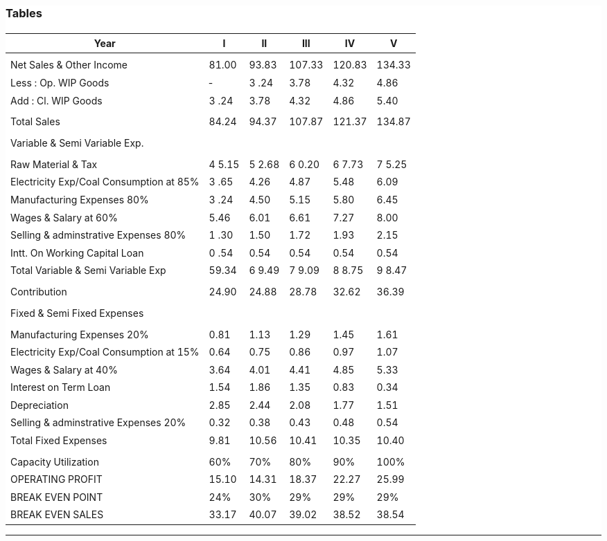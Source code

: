 ### Tables

| Year | I | II | III | IV | V |
|---|---|---|---|---|---|
|  |  |  |  |  |  |
| Net Sales & Other Income | 81.00 | 93.83 | 107.33 | 120.83 | 134.33 |
| Less : Op. WIP Goods | ‐ | 3 .24 | 3.78 | 4.32 | 4.86 |
| Add : Cl. WIP Goods | 3 .24 | 3.78 | 4.32 | 4.86 | 5.40 |
|  |  |  |  |  |  |
| Total Sales | 84.24 | 94.37 | 107.87 | 121.37 | 134.87 |
|  |  |  |  |  |  |
| Variable & Semi Variable Exp. |  |  |  |  |  |
|  |  |  |  |  |  |
| Raw Material & Tax | 4 5.15 | 5 2.68 | 6 0.20 | 6 7.73 | 7 5.25 |
| Electricity Exp/Coal Consumption at 85% | 3 .65 | 4.26 | 4.87 | 5.48 | 6.09 |
| Manufacturing Expenses 80% | 3 .24 | 4.50 | 5.15 | 5.80 | 6.45 |
| Wages & Salary at 60% | 5.46 | 6.01 | 6.61 | 7.27 | 8.00 |
| Selling & adminstrative Expenses 80% | 1 .30 | 1.50 | 1.72 | 1.93 | 2.15 |
| Intt. On Working Capital Loan | 0 .54 | 0.54 | 0.54 | 0.54 | 0.54 |
| Total Variable & Semi Variable Exp | 59.34 | 6 9.49 | 7 9.09 | 8 8.75 | 9 8.47 |
|  |  |  |  |  |  |
| Contribution | 24.90 | 24.88 | 28.78 | 32.62 | 36.39 |
|  |  |  |  |  |  |
| Fixed & Semi Fixed Expenses |  |  |  |  |  |
|  |  |  |  |  |  |
| Manufacturing Expenses 20% | 0.81 | 1.13 | 1.29 | 1.45 | 1.61 |
| Electricity Exp/Coal Consumption at 15% | 0.64 | 0.75 | 0.86 | 0.97 | 1.07 |
| Wages & Salary at 40% | 3.64 | 4.01 | 4.41 | 4.85 | 5.33 |
| Interest on Term Loan | 1.54 | 1.86 | 1.35 | 0.83 | 0.34 |
| Depreciation | 2.85 | 2.44 | 2.08 | 1.77 | 1.51 |
| Selling & adminstrative Expenses 20% | 0.32 | 0.38 | 0.43 | 0.48 | 0.54 |
| Total Fixed Expenses | 9.81 | 10.56 | 10.41 | 10.35 | 10.40 |
|  |  |  |  |  |  |
| Capacity Utilization | 60% | 70% | 80% | 90% | 100% |
| OPERATING PROFIT | 15.10 | 14.31 | 18.37 | 22.27 | 25.99 |
| BREAK EVEN POINT | 24% | 30% | 29% | 29% | 29% |
| BREAK EVEN SALES | 33.17 | 40.07 | 39.02 | 38.52 | 38.54 |

---